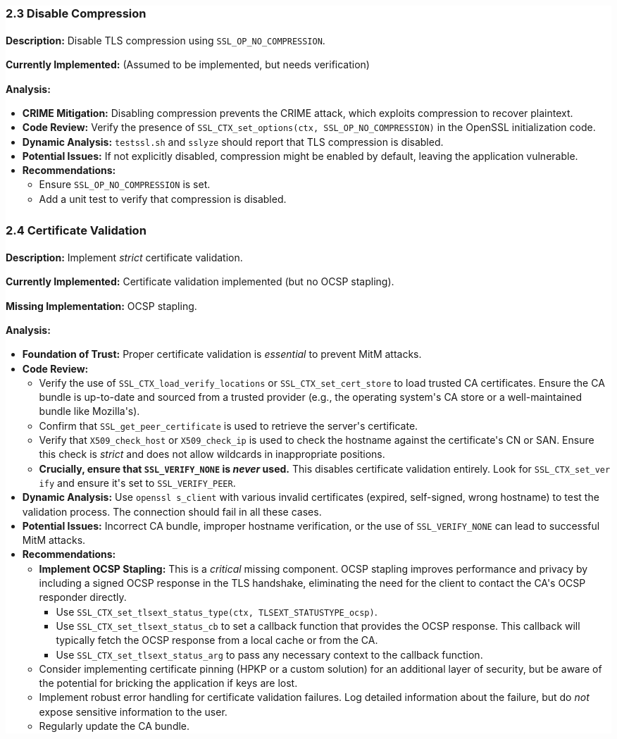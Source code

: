 ### 2.3 Disable Compression

**Description:** Disable TLS compression using `SSL_OP_NO_COMPRESSION`.

**Currently Implemented:** (Assumed to be implemented, but needs verification)

**Analysis:**

*   **CRIME Mitigation:**  Disabling compression prevents the CRIME attack, which exploits compression to recover plaintext.
*   **Code Review:**  Verify the presence of `SSL_CTX_set_options(ctx, SSL_OP_NO_COMPRESSION)` in the OpenSSL initialization code.
*   **Dynamic Analysis:**  `testssl.sh` and `sslyze` should report that TLS compression is disabled.
*   **Potential Issues:**  If not explicitly disabled, compression might be enabled by default, leaving the application vulnerable.
*   **Recommendations:**
    *   Ensure `SSL_OP_NO_COMPRESSION` is set.
    *   Add a unit test to verify that compression is disabled.

### 2.4 Certificate Validation

**Description:** Implement *strict* certificate validation.

**Currently Implemented:** Certificate validation implemented (but no OCSP stapling).

**Missing Implementation:** OCSP stapling.

**Analysis:**

*   **Foundation of Trust:**  Proper certificate validation is *essential* to prevent MitM attacks.
*   **Code Review:**
    *   Verify the use of `SSL_CTX_load_verify_locations` or `SSL_CTX_set_cert_store` to load trusted CA certificates.  Ensure the CA bundle is up-to-date and sourced from a trusted provider (e.g., the operating system's CA store or a well-maintained bundle like Mozilla's).
    *   Confirm that `SSL_get_peer_certificate` is used to retrieve the server's certificate.
    *   Verify that `X509_check_host` or `X509_check_ip` is used to check the hostname against the certificate's CN or SAN.  Ensure this check is *strict* and does not allow wildcards in inappropriate positions.
    *   **Crucially, ensure that `SSL_VERIFY_NONE` is *never* used.**  This disables certificate validation entirely.  Look for `SSL_CTX_set_verify` and ensure it's set to `SSL_VERIFY_PEER`.
*   **Dynamic Analysis:**  Use `openssl s_client` with various invalid certificates (expired, self-signed, wrong hostname) to test the validation process.  The connection should fail in all these cases.
*   **Potential Issues:**  Incorrect CA bundle, improper hostname verification, or the use of `SSL_VERIFY_NONE` can lead to successful MitM attacks.
*   **Recommendations:**
    *   **Implement OCSP Stapling:**  This is a *critical* missing component.  OCSP stapling improves performance and privacy by including a signed OCSP response in the TLS handshake, eliminating the need for the client to contact the CA's OCSP responder directly.
        *   Use `SSL_CTX_set_tlsext_status_type(ctx, TLSEXT_STATUSTYPE_ocsp)`.
        *   Use `SSL_CTX_set_tlsext_status_cb` to set a callback function that provides the OCSP response.  This callback will typically fetch the OCSP response from a local cache or from the CA.
        *   Use `SSL_CTX_set_tlsext_status_arg` to pass any necessary context to the callback function.
    *   Consider implementing certificate pinning (HPKP or a custom solution) for an additional layer of security, but be aware of the potential for bricking the application if keys are lost.
    *   Implement robust error handling for certificate validation failures.  Log detailed information about the failure, but do *not* expose sensitive information to the user.
    *   Regularly update the CA bundle.
